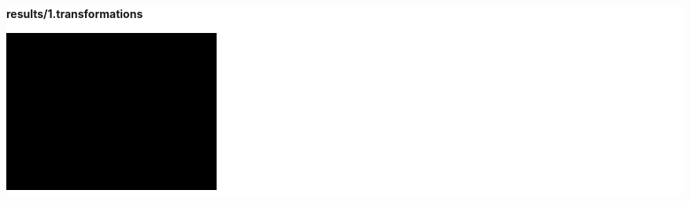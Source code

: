 <b>results/1.transformations</b>
<br>
    

<img src='https://github.com/Romop5/holoinjector-tests/raw/master/results/2.anti_aliasing_offscreen_normal.png'     alt='Original'  height='200px'/>